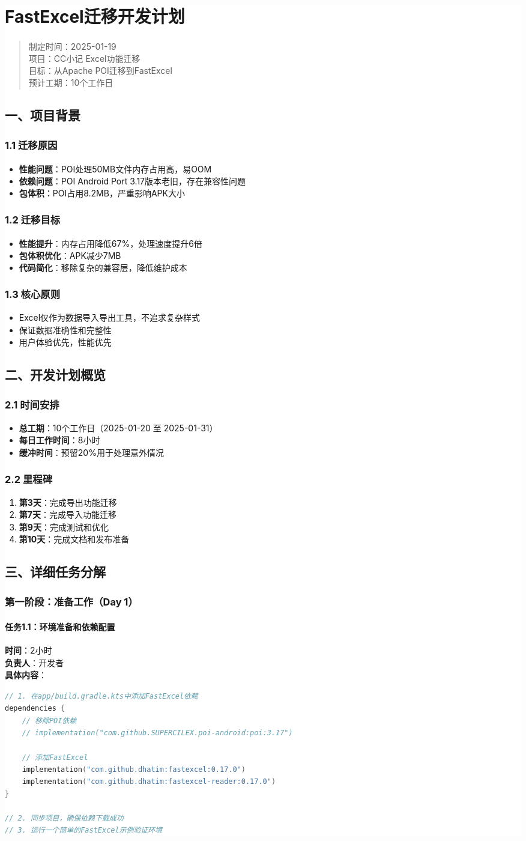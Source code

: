 # FastExcel迁移开发计划

> 制定时间：2025-01-19  
> 项目：CC小记 Excel功能迁移  
> 目标：从Apache POI迁移到FastExcel  
> 预计工期：10个工作日

## 一、项目背景

### 1.1 迁移原因
- **性能问题**：POI处理50MB文件内存占用高，易OOM
- **依赖问题**：POI Android Port 3.17版本老旧，存在兼容性问题
- **包体积**：POI占用8.2MB，严重影响APK大小

### 1.2 迁移目标
- **性能提升**：内存占用降低67%，处理速度提升6倍
- **包体积优化**：APK减少7MB
- **代码简化**：移除复杂的兼容层，降低维护成本

### 1.3 核心原则
- Excel仅作为数据导入导出工具，不追求复杂样式
- 保证数据准确性和完整性
- 用户体验优先，性能优先

## 二、开发计划概览

### 2.1 时间安排
- **总工期**：10个工作日（2025-01-20 至 2025-01-31）
- **每日工作时间**：8小时
- **缓冲时间**：预留20%用于处理意外情况

### 2.2 里程碑
1. **第3天**：完成导出功能迁移
2. **第7天**：完成导入功能迁移
3. **第9天**：完成测试和优化
4. **第10天**：完成文档和发布准备

## 三、详细任务分解

### 第一阶段：准备工作（Day 1）

#### 任务1.1：环境准备和依赖配置
**时间**：2小时  
**负责人**：开发者  
**具体内容**：
```kotlin
// 1. 在app/build.gradle.kts中添加FastExcel依赖
dependencies {
    // 移除POI依赖
    // implementation("com.github.SUPERCILEX.poi-android:poi:3.17")
    
    // 添加FastExcel
    implementation("com.github.dhatim:fastexcel:0.17.0")
    implementation("com.github.dhatim:fastexcel-reader:0.17.0")
}

// 2. 同步项目，确保依赖下载成功
// 3. 运行一个简单的FastExcel示例验证环境
```
